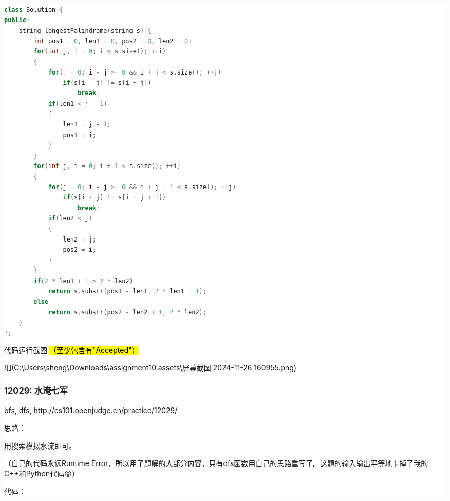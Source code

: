 ```c++
class Solution {
public:
    string longestPalindrome(string s) {
        int pos1 = 0, len1 = 0, pos2 = 0, len2 = 0;
        for(int j, i = 0; i < s.size(); ++i)
        {
            for(j = 0; i - j >= 0 && i + j < s.size(); ++j)
                if(s[i - j] != s[i + j])
                    break;
            if(len1 < j - 1)
            {
                len1 = j - 1;
                pos1 = i;
            }
        }
        for(int j, i = 0; i + 1 < s.size(); ++i)
        {
            for(j = 0; i - j >= 0 && i + j + 1 < s.size(); ++j)
                if(s[i - j] != s[i + j + 1])
                    break;
            if(len2 < j)
            {
                len2 = j;
                pos2 = i;
            }
        }
        if(2 * len1 + 1 > 2 * len2)
            return s.substr(pos1 - len1, 2 * len1 + 1);
        else
            return s.substr(pos2 - len2 + 1, 2 * len2);
    }
};
```



代码运行截图 <mark>（至少包含有"Accepted"）</mark>



![](C:\Users\sheng\Downloads\assignment10.assets\屏幕截图 2024-11-26 160955.png)



### 12029: 水淹七军

bfs, dfs, http://cs101.openjudge.cn/practice/12029/

思路：

用搜索模拟水流即可。

（自己的代码永远Runtime Error，所以用了题解的大部分内容，只有dfs函数用自己的思路重写了。这题的输入输出平等地卡掉了我的C++和Python代码😡）

代码：

